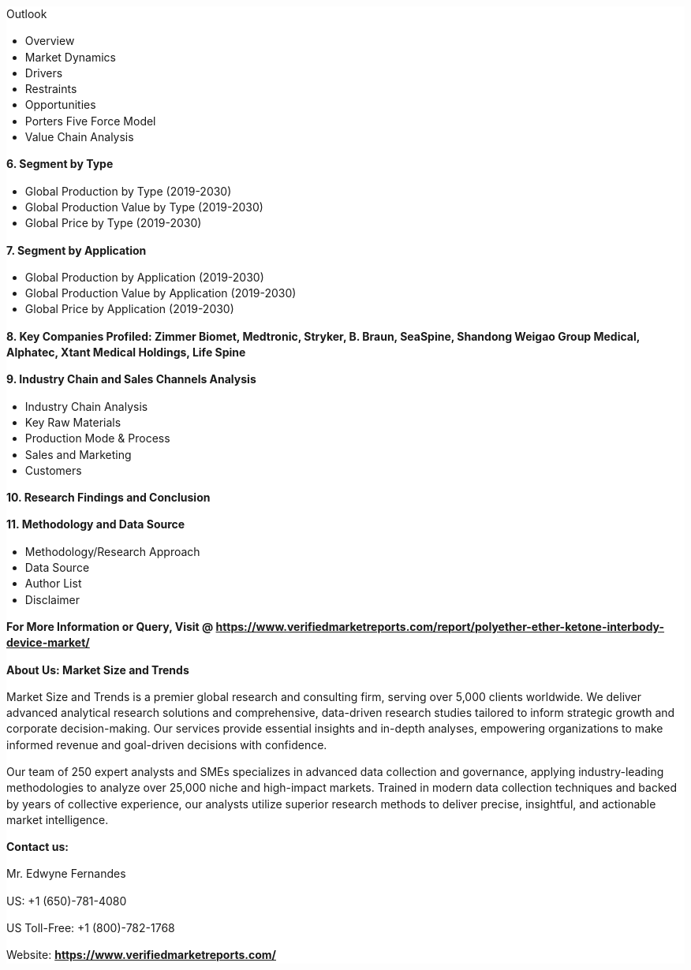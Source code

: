 Outlook</strong></p><ul><li>Overview</li><li>Market Dynamics</li><li>Drivers</li><li>Restraints</li><li>Opportunities</li><li>Porters Five Force Model</li><li>Value Chain Analysis&nbsp;</li></ul><p><strong>6. Segment by Type</strong></p><ul><li>Global Production by Type (2019-2030)</li><li>Global Production Value by Type (2019-2030)</li><li>Global Price by Type (2019-2030)</li></ul><p><strong>7. Segment by Application</strong></p><ul><li>Global Production by Application (2019-2030)</li><li>Global Production Value by Application (2019-2030)</li><li>Global Price by Application (2019-2030)</li></ul><p><strong>8. Key Companies Profiled: Zimmer Biomet, Medtronic, Stryker, B. Braun, SeaSpine, Shandong Weigao Group Medical, Alphatec, Xtant Medical Holdings, Life Spine</strong></p><p><strong>9. Industry Chain and Sales Channels Analysis</strong></p><ul><li>Industry Chain Analysis</li><li>Key Raw Materials</li><li>Production Mode &amp; Process</li><li>Sales and Marketing</li><li>Customers</li></ul><p><strong>10. Research Findings and Conclusion</strong></p><p><strong>11. Methodology and Data Source</strong></p><ul><li>Methodology/Research Approach</li><li>Data Source</li><li>Author List</li><li>Disclaimer</li></ul></p><p><strong>For More Information or Query, Visit @ <a href="https://www.verifiedmarketreports.com/report/polyether-ether-ketone-interbody-device-market/">https://www.verifiedmarketreports.com/report/polyether-ether-ketone-interbody-device-market/</a></strong></p><p><strong>About Us: Market Size and Trends</strong></p><p>Market Size and Trends is a premier global research and consulting firm, serving over 5,000 clients worldwide. We deliver advanced analytical research solutions and comprehensive, data-driven research studies tailored to inform strategic growth and corporate decision-making. Our services provide essential insights and in-depth analyses, empowering organizations to make informed revenue and goal-driven decisions with confidence.</p><p>Our team of 250 expert analysts and SMEs specializes in advanced data collection and governance, applying industry-leading methodologies to analyze over 25,000 niche and high-impact markets. Trained in modern data collection techniques and backed by years of collective experience, our analysts utilize superior research methods to deliver precise, insightful, and actionable market intelligence.</p><p><strong>Contact us:</strong></p><p>Mr. Edwyne Fernandes</p><p>US: +1 (650)-781-4080</p><p>US Toll-Free: +1 (800)-782-1768</p><p>Website: <strong><a href="https://www.verifiedmarketreports.com/">https://www.verifiedmarketreports.com/</a></strong></p>
